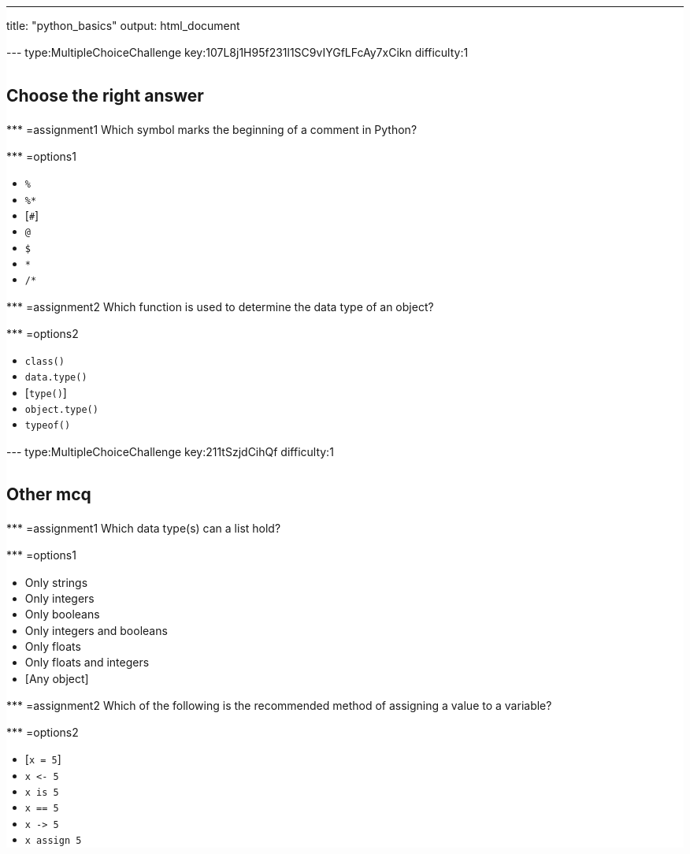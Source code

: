 ---
title: "python_basics"
output: html_document

--- type:MultipleChoiceChallenge key:107L8j1H95f231l1SC9vIYGfLFcAy7xCikn difficulty:1
## Choose the right answer

*** =assignment1
Which symbol marks the beginning of a comment in Python?

*** =options1
- `%`
- `%*`
- [`#`]
- `@`
- `$`
- `*`
- `/*`

*** =assignment2
Which function is used to determine the data type of an object?

*** =options2
- `class()`
- `data.type()`
- [`type()`]
- `object.type()`
- `typeof()`

--- type:MultipleChoiceChallenge key:211tSzjdCihQf difficulty:1
## Other mcq
*** =assignment1
Which data type(s) can a list hold?

*** =options1
- Only strings
- Only integers
- Only booleans
- Only integers and booleans
- Only floats
- Only floats and integers
- [Any object]

*** =assignment2
Which of the following is the recommended method of assigning a value to a variable?

*** =options2
- [`x = 5`]
- `x <- 5`
- `x is 5`
- `x == 5`
- `x -> 5`
- `x assign 5`
